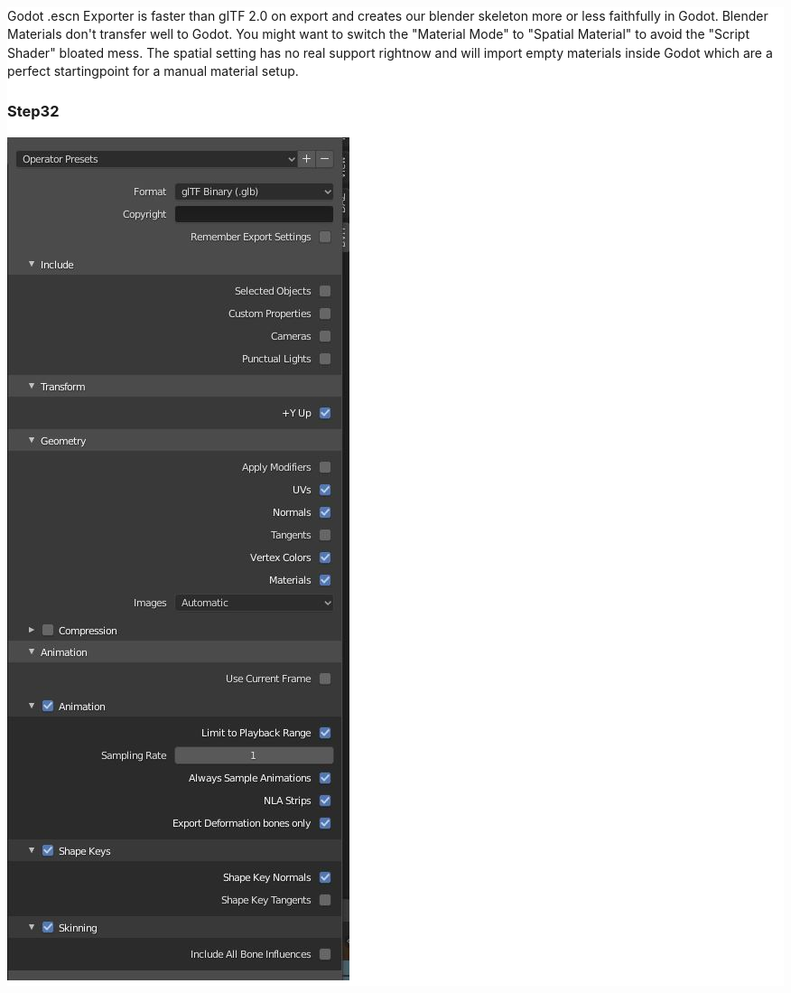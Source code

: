 Godot .escn Exporter is faster than glTF 2.0 on export and creates our blender skeleton more or less faithfully in Godot. Blender Materials don't transfer well to Godot. You might want to switch the "Material Mode" to "Spatial Material" to avoid the "Script Shader" bloated mess. The spatial setting has no real support rightnow and will import empty materials inside Godot which are a perfect startingpoint for a manual material setup.

### Step32
![Step 32](img/32.JPG)
